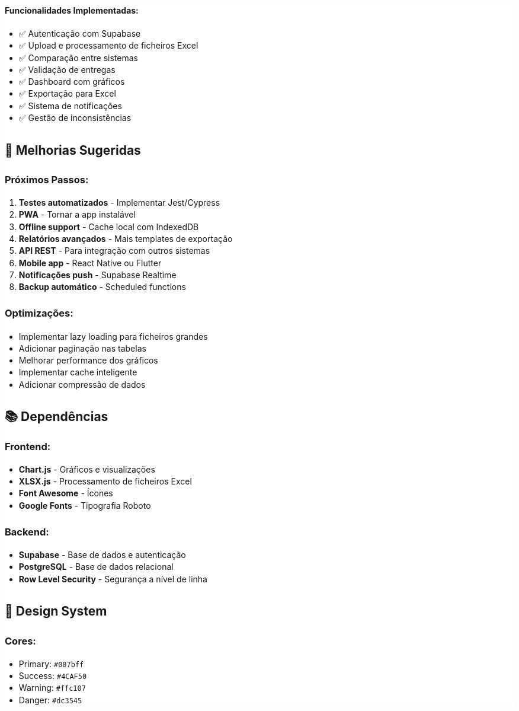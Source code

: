 #### Funcionalidades Implementadas:
- ✅ Autenticação com Supabase
- ✅ Upload e processamento de ficheiros Excel
- ✅ Comparação entre sistemas
- ✅ Validação de entregas
- ✅ Dashboard com gráficos
- ✅ Exportação para Excel
- ✅ Sistema de notificações
- ✅ Gestão de inconsistências

## 🔧 Melhorias Sugeridas

### Próximos Passos:
1. **Testes automatizados** - Implementar Jest/Cypress
2. **PWA** - Tornar a app instalável
3. **Offline support** - Cache local com IndexedDB
4. **Relatórios avançados** - Mais templates de exportação
5. **API REST** - Para integração com outros sistemas
6. **Mobile app** - React Native ou Flutter
7. **Notificações push** - Supabase Realtime
8. **Backup automático** - Scheduled functions

### Optimizações:
- Implementar lazy loading para ficheiros grandes
- Adicionar paginação nas tabelas
- Melhorar performance dos gráficos
- Implementar cache inteligente
- Adicionar compressão de dados

## 📚 Dependências

### Frontend:
- **Chart.js** - Gráficos e visualizações
- **XLSX.js** - Processamento de ficheiros Excel
- **Font Awesome** - Ícones
- **Google Fonts** - Tipografia Roboto

### Backend:
- **Supabase** - Base de dados e autenticação
- **PostgreSQL** - Base de dados relacional
- **Row Level Security** - Segurança a nível de linha

## 🎨 Design System

### Cores:
- Primary: `#007bff`
- Success: `#4CAF50` 
- Warning: `#ffc107`
- Danger: `#dc3545`
